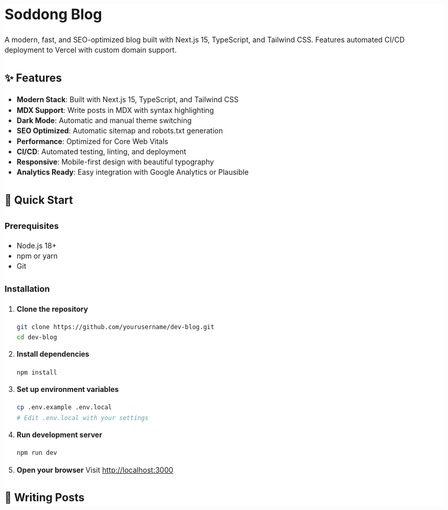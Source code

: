 # Soddong Blog

A modern, fast, and SEO-optimized blog built with Next.js 15, TypeScript, and Tailwind CSS. Features automated CI/CD deployment to Vercel with custom domain support.

## ✨ Features

- **Modern Stack**: Built with Next.js 15, TypeScript, and Tailwind CSS
- **MDX Support**: Write posts in MDX with syntax highlighting
- **Dark Mode**: Automatic and manual theme switching
- **SEO Optimized**: Automatic sitemap and robots.txt generation
- **Performance**: Optimized for Core Web Vitals
- **CI/CD**: Automated testing, linting, and deployment
- **Responsive**: Mobile-first design with beautiful typography
- **Analytics Ready**: Easy integration with Google Analytics or Plausible

## 🚀 Quick Start

### Prerequisites

- Node.js 18+ 
- npm or yarn
- Git

### Installation

1. **Clone the repository**
   ```bash
   git clone https://github.com/yourusername/dev-blog.git
   cd dev-blog
   ```

2. **Install dependencies**
   ```bash
   npm install
   ```

3. **Set up environment variables**
   ```bash
   cp .env.example .env.local
   # Edit .env.local with your settings
   ```

4. **Run development server**
   ```bash
   npm run dev
   ```

5. **Open your browser**
   Visit [http://localhost:3000](http://localhost:3000)

## 📝 Writing Posts
